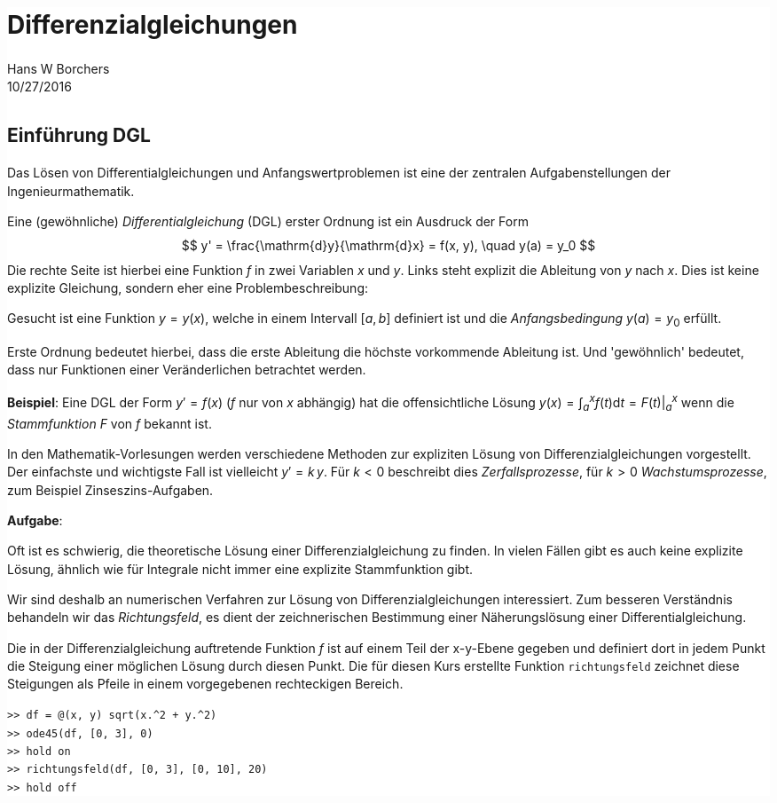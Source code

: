 # Differenzialgleichungen
Hans W Borchers  
10/27/2016  

## Einführung DGL

Das Lösen von Differentialgleichungen und Anfangswertproblemen ist eine der zentralen Aufgabenstellungen der Ingenieurmathematik.

Eine (gewöhnliche) *Differentialgleichung* (DGL) erster Ordnung ist ein Ausdruck der Form
$$
  y' = \frac{\mathrm{d}y}{\mathrm{d}x} = f(x, y), \quad y(a) = y_0
$$
Die rechte Seite ist hierbei eine Funktion $f$ in zwei Variablen $x$ und $y$. Links steht explizit die Ableitung von $y$ nach $x$. Dies ist keine explizite Gleichung, sondern eher eine Problembeschreibung: 

Gesucht ist eine Funktion $y = y(x)$, welche in einem Intervall $[a, b]$ definiert ist und die *Anfangsbedingung* $y(a) = y_0$ erfüllt.

Erste Ordnung bedeutet hierbei, dass die erste Ableitung die höchste vorkommende Ableitung ist. Und 'gewöhnlich' bedeutet, dass nur Funktionen einer Veränderlichen betrachtet werden.

**Beispiel**: Eine DGL der Form $y' = f(x)$ ($f$ nur von $x$ abhängig) hat die offensichtliche Lösung
$y(x) = \int_a^x f(t) \mathrm{d}t = F(t)|_a^x$
wenn die *Stammfunktion* $F$ von $f$ bekannt ist.

In den Mathematik-Vorlesungen werden verschiedene Methoden zur expliziten Lösung von Differenzialgleichungen vorgestellt. Der einfachste und wichtigste Fall ist vielleicht $y' = k \, y$. Für $k < 0$ beschreibt dies *Zerfallsprozesse*, für $k > 0$ *Wachstumsprozesse*, zum Beispiel Zinseszins-Aufgaben.

**Aufgabe**: 

Oft ist es schwierig, die theoretische Lösung einer Differenzialgleichung zu finden. In vielen Fällen gibt es auch keine explizite Lösung, ähnlich wie für Integrale nicht immer eine explizite Stammfunktion gibt.

Wir sind deshalb an numerischen Verfahren zur Lösung von Differenzialgleichungen interessiert. Zum besseren Verständnis behandeln wir das *Richtungsfeld*, es dient der zeichnerischen Bestimmung einer Näherungslösung einer Differentialgleichung.

Die in der Differenzialgleichung auftretende Funktion $f$ ist auf einem Teil der x-y-Ebene gegeben und definiert dort in jedem Punkt die Steigung einer möglichen Lösung durch diesen Punkt. Die für diesen Kurs erstellte Funktion `richtungsfeld` zeichnet diese Steigungen als Pfeile in einem vorgegebenen rechteckigen Bereich.

    >> df = @(x, y) sqrt(x.^2 + y.^2)
    >> ode45(df, [0, 3], 0)
    >> hold on
    >> richtungsfeld(df, [0, 3], [0, 10], 20)
    >> hold off
